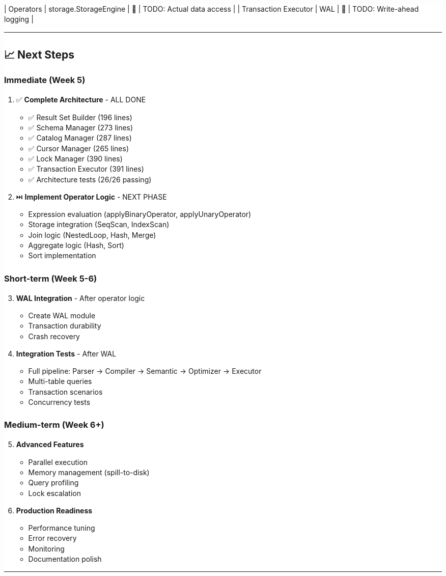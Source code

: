 | Operators | storage.StorageEngine | 🚧 | TODO: Actual data access |
| Transaction Executor | WAL | 🚧 | TODO: Write-ahead logging |

---

## 📈 Next Steps

### Immediate (Week 5)
1. ✅ **Complete Architecture** - ALL DONE
   - ✅ Result Set Builder (196 lines)
   - ✅ Schema Manager (273 lines)
   - ✅ Catalog Manager (287 lines)
   - ✅ Cursor Manager (265 lines)
   - ✅ Lock Manager (390 lines)
   - ✅ Transaction Executor (391 lines)
   - ✅ Architecture tests (26/26 passing)

2. ⏭️ **Implement Operator Logic** - NEXT PHASE
   - Expression evaluation (applyBinaryOperator, applyUnaryOperator)
   - Storage integration (SeqScan, IndexScan)
   - Join logic (NestedLoop, Hash, Merge)
   - Aggregate logic (Hash, Sort)
   - Sort implementation

### Short-term (Week 5-6)
3. **WAL Integration** - After operator logic
   - Create WAL module
   - Transaction durability
   - Crash recovery

4. **Integration Tests** - After WAL
   - Full pipeline: Parser → Compiler → Semantic → Optimizer → Executor
   - Multi-table queries
   - Transaction scenarios
   - Concurrency tests

### Medium-term (Week 6+)
5. **Advanced Features**
   - Parallel execution
   - Memory management (spill-to-disk)
   - Query profiling
   - Lock escalation

6. **Production Readiness**
   - Performance tuning
   - Error recovery
   - Monitoring
   - Documentation polish

---
